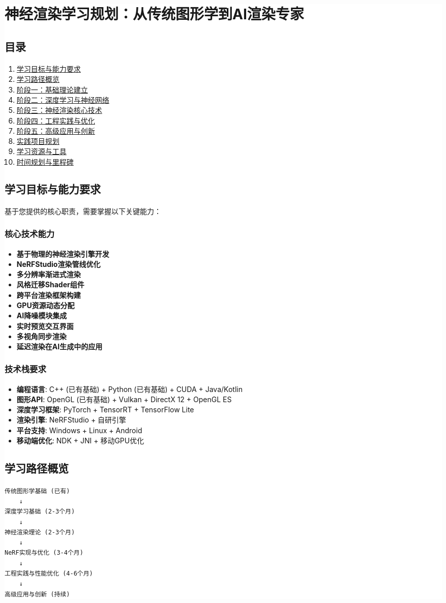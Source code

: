 # 神经渲染学习规划：从传统图形学到AI渲染专家

## 目录
1. [学习目标与能力要求](#学习目标与能力要求)
2. [学习路径概览](#学习路径概览)
3. [阶段一：基础理论建立](#阶段一基础理论建立)
4. [阶段二：深度学习与神经网络](#阶段二深度学习与神经网络)
5. [阶段三：神经渲染核心技术](#阶段三神经渲染核心技术)
6. [阶段四：工程实践与优化](#阶段四工程实践与优化)
7. [阶段五：高级应用与创新](#阶段五高级应用与创新)
8. [实践项目规划](#实践项目规划)
9. [学习资源与工具](#学习资源与工具)
10. [时间规划与里程碑](#时间规划与里程碑)

## 学习目标与能力要求

基于您提供的核心职责，需要掌握以下关键能力：

### 核心技术能力
- **基于物理的神经渲染引擎开发**
- **NeRFStudio渲染管线优化**
- **多分辨率渐进式渲染**
- **风格迁移Shader组件**
- **跨平台渲染框架构建**
- **GPU资源动态分配**
- **AI降噪模块集成**
- **实时预览交互界面**
- **多视角同步渲染**
- **延迟渲染在AI生成中的应用**

### 技术栈要求
- **编程语言**: C++ (已有基础) + Python (已有基础) + CUDA + Java/Kotlin
- **图形API**: OpenGL (已有基础) + Vulkan + DirectX 12 + OpenGL ES
- **深度学习框架**: PyTorch + TensorRT + TensorFlow Lite
- **渲染引擎**: NeRFStudio + 自研引擎
- **平台支持**: Windows + Linux + Android
- **移动端优化**: NDK + JNI + 移动GPU优化

## 学习路径概览

```
传统图形学基础 (已有) 
    ↓
深度学习基础 (2-3个月)
    ↓
神经渲染理论 (2-3个月)
    ↓
NeRF实现与优化 (3-4个月)
    ↓
工程实践与性能优化 (4-6个月)
    ↓
高级应用与创新 (持续)
```
